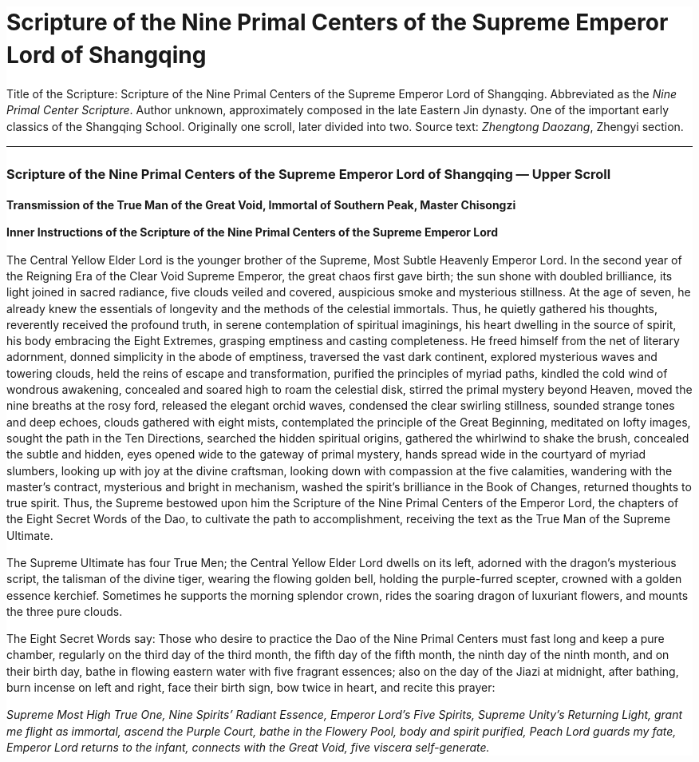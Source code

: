 # Scripture of the Nine Primal Centers of the Supreme Emperor Lord of Shangqing

Title of the Scripture: Scripture of the Nine Primal Centers of the Supreme Emperor Lord of Shangqing. Abbreviated as the *Nine Primal Center Scripture*. Author unknown, approximately composed in the late Eastern Jin dynasty. One of the important early classics of the Shangqing School. Originally one scroll, later divided into two. Source text: *Zhengtong Daozang*, Zhengyi section.

---

### Scripture of the Nine Primal Centers of the Supreme Emperor Lord of Shangqing — Upper Scroll

**Transmission of the True Man of the Great Void, Immortal of Southern Peak, Master Chisongzi**

**Inner Instructions of the Scripture of the Nine Primal Centers of the Supreme Emperor Lord**

The Central Yellow Elder Lord is the younger brother of the Supreme, Most Subtle Heavenly Emperor Lord. In the second year of the Reigning Era of the Clear Void Supreme Emperor, the great chaos first gave birth; the sun shone with doubled brilliance, its light joined in sacred radiance, five clouds veiled and covered, auspicious smoke and mysterious stillness. At the age of seven, he already knew the essentials of longevity and the methods of the celestial immortals. Thus, he quietly gathered his thoughts, reverently received the profound truth, in serene contemplation of spiritual imaginings, his heart dwelling in the source of spirit, his body embracing the Eight Extremes, grasping emptiness and casting completeness. He freed himself from the net of literary adornment, donned simplicity in the abode of emptiness, traversed the vast dark continent, explored mysterious waves and towering clouds, held the reins of escape and transformation, purified the principles of myriad paths, kindled the cold wind of wondrous awakening, concealed and soared high to roam the celestial disk, stirred the primal mystery beyond Heaven, moved the nine breaths at the rosy ford, released the elegant orchid waves, condensed the clear swirling stillness, sounded strange tones and deep echoes, clouds gathered with eight mists, contemplated the principle of the Great Beginning, meditated on lofty images, sought the path in the Ten Directions, searched the hidden spiritual origins, gathered the whirlwind to shake the brush, concealed the subtle and hidden, eyes opened wide to the gateway of primal mystery, hands spread wide in the courtyard of myriad slumbers, looking up with joy at the divine craftsman, looking down with compassion at the five calamities, wandering with the master’s contract, mysterious and bright in mechanism, washed the spirit’s brilliance in the Book of Changes, returned thoughts to true spirit. Thus, the Supreme bestowed upon him the Scripture of the Nine Primal Centers of the Emperor Lord, the chapters of the Eight Secret Words of the Dao, to cultivate the path to accomplishment, receiving the text as the True Man of the Supreme Ultimate.

The Supreme Ultimate has four True Men; the Central Yellow Elder Lord dwells on its left, adorned with the dragon’s mysterious script, the talisman of the divine tiger, wearing the flowing golden bell, holding the purple-furred scepter, crowned with a golden essence kerchief. Sometimes he supports the morning splendor crown, rides the soaring dragon of luxuriant flowers, and mounts the three pure clouds.

The Eight Secret Words say: Those who desire to practice the Dao of the Nine Primal Centers must fast long and keep a pure chamber, regularly on the third day of the third month, the fifth day of the fifth month, the ninth day of the ninth month, and on their birth day, bathe in flowing eastern water with five fragrant essences; also on the day of the Jiazi at midnight, after bathing, burn incense on left and right, face their birth sign, bow twice in heart, and recite this prayer:

*Supreme Most High True One, Nine Spirits’ Radiant Essence, Emperor Lord’s Five Spirits, Supreme Unity’s Returning Light, grant me flight as immortal, ascend the Purple Court, bathe in the Flowery Pool, body and spirit purified, Peach Lord guards my fate, Emperor Lord returns to the infant, connects with the Great Void, five viscera self-generate.*
